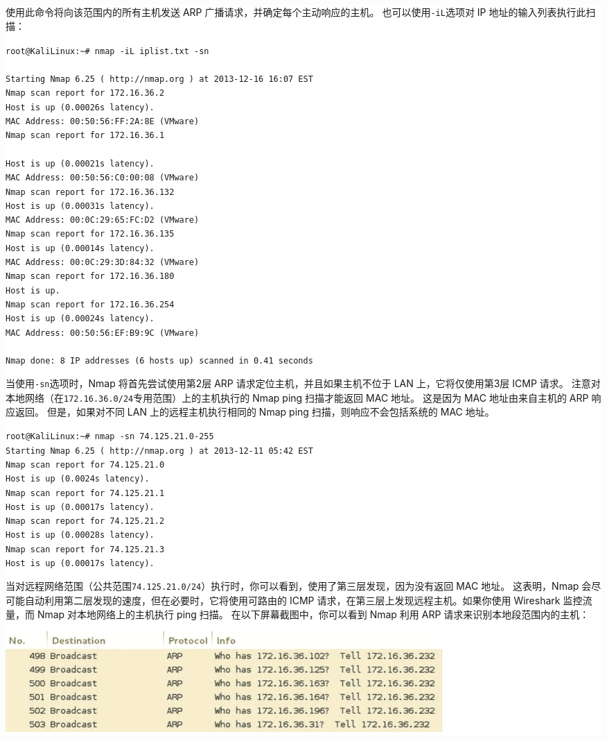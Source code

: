 ```
```

使用此命令将向该范围内的所有主机发送 ARP 广播请求，并确定每个主动响应的主机。 也可以使用`-iL`选项对 IP 地址的输入列表执行此扫描：

```
root@KaliLinux:~# nmap -iL iplist.txt -sn

Starting Nmap 6.25 ( http://nmap.org ) at 2013-12-16 16:07 EST 
Nmap scan report for 172.16.36.2 
Host is up (0.00026s latency). 
MAC Address: 00:50:56:FF:2A:8E (VMware) 
Nmap scan report for 172.16.36.1

Host is up (0.00021s latency). 
MAC Address: 00:50:56:C0:00:08 (VMware) 
Nmap scan report for 172.16.36.132 
Host is up (0.00031s latency). 
MAC Address: 00:0C:29:65:FC:D2 (VMware) 
Nmap scan report for 172.16.36.135 
Host is up (0.00014s latency). 
MAC Address: 00:0C:29:3D:84:32 (VMware) 
Nmap scan report for 172.16.36.180 
Host is up. 
Nmap scan report for 172.16.36.254 
Host is up (0.00024s latency). 
MAC Address: 00:50:56:EF:B9:9C (VMware) 

Nmap done: 8 IP addresses (6 hosts up) scanned in 0.41 seconds
```

当使用`-sn`选项时，Nmap 将首先尝试使用第2层 ARP 请求定位主机，并且如果主机不位于 LAN 上，它将仅使用第3层 ICMP 请求。 注意对本地网络（在`172.16.36.0/24`专用范围）上的主机执行的 Nmap ping 扫描才能返回 MAC 地址。 这是因为 MAC 地址由来自主机的 ARP 响应返回。 但是，如果对不同 LAN 上的远程主机执行相同的 Nmap ping 扫描，则响应不会包括系统的 MAC 地址。

```
root@KaliLinux:~# nmap -sn 74.125.21.0-255
Starting Nmap 6.25 ( http://nmap.org ) at 2013-12-11 05:42 EST 
Nmap scan report for 74.125.21.0 
Host is up (0.0024s latency). 
Nmap scan report for 74.125.21.1 
Host is up (0.00017s latency). 
Nmap scan report for 74.125.21.2 
Host is up (0.00028s latency). 
Nmap scan report for 74.125.21.3 
Host is up (0.00017s latency).
```

当对远程网络范围（公共范围`74.125.21.0/24`）执行时，你可以看到，使用了第三层发现，因为没有返回 MAC 地址。 这表明，Nmap 会尽可能自动利用第二层发现的速度，但在必要时，它将使用可路由的 ICMP 请求，在第三层上发现远程主机。如果你使用 Wireshark 监控流量，而 Nmap 对本地网络上的主机执行 ping 扫描。 在以下屏幕截图中，你可以看到 Nmap 利用 ARP 请求来识别本地段范围内的主机：

![](../img/355027d7481dfe63af309ff0411f2645.png)
